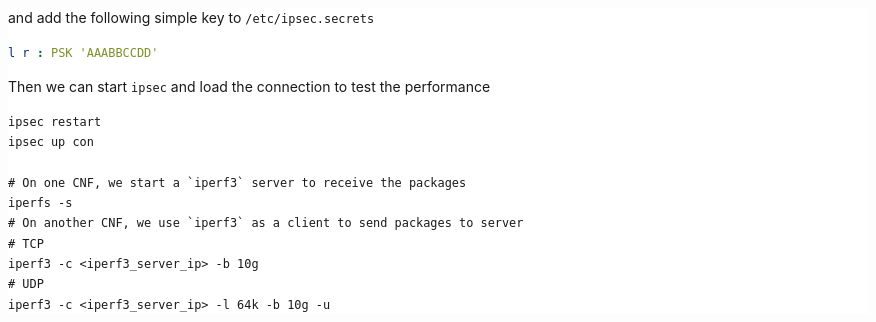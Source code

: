 and add the following simple key to `/etc/ipsec.secrets`

```yaml
l r : PSK 'AAABBCCDD'
```

Then we can start `ipsec` and load the connection to test the performance

```shell
ipsec restart
ipsec up con

# On one CNF, we start a `iperf3` server to receive the packages
iperfs -s
# On another CNF, we use `iperf3` as a client to send packages to server
# TCP
iperf3 -c <iperf3_server_ip> -b 10g
# UDP
iperf3 -c <iperf3_server_ip> -l 64k -b 10g -u

```

